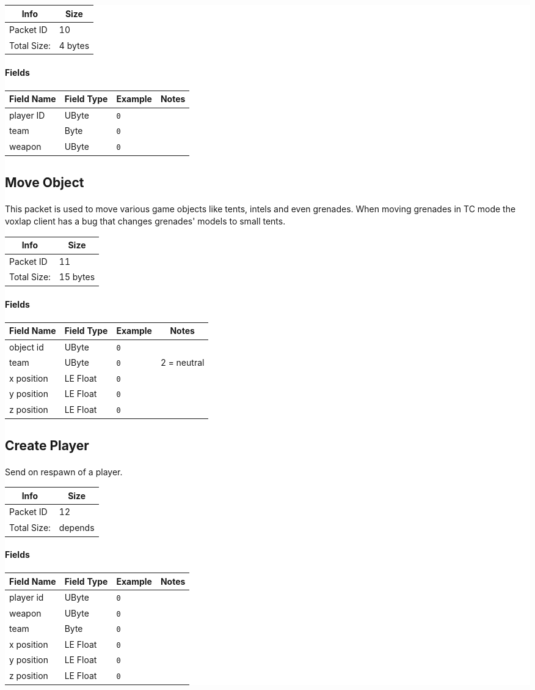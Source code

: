 | Info        | Size    |
|------------ |---------|
| Packet ID   | 10      |
| Total Size: | 4 bytes |

#### Fields

| Field Name | Field Type | Example | Notes |
|------------|------------|---------|-------|
| player ID  | UByte      | `0`     |       |
| team       | Byte       | `0`     |       |
| weapon     | UByte      | `0`     |       |

## Move Object
This packet is used to move various game objects like tents, intels and even grenades. When moving grenades in TC mode the voxlap client has a bug that changes grenades' models to small tents.

| Info        | Size     |
| ----------  | -------- |
| Packet ID   | 11       |
| Total Size: | 15 bytes |

#### Fields

| Field Name | Field Type | Example | Notes       |
|------------|------------|---------|-------------|
| object id  | UByte      | `0`     |             |
| team       | UByte      | `0`     | 2 = neutral |
| x position | LE Float   | `0`     |             |
| y position | LE Float   | `0`     |             |
| z position | LE Float   | `0`     |             |

## Create Player
Send on respawn of a player.

| Info        | Size    |
| ----------  | ------- |
| Packet ID   | 12      |
| Total Size: | depends |

#### Fields

| Field Name | Field Type                                                 | Example | Notes |
|------------|------------------------------------------------------------|---------|-------|
| player id  | UByte                                                      | `0`     |       |
| weapon     | UByte                                                      | `0`     |       |
| team       | Byte                                                       | `0`     |       |
| x position | LE Float                                                   | `0`     |       |
| y position | LE Float                                                   | `0`     |       |
| z position | LE Float                                                   | `0`     |       |